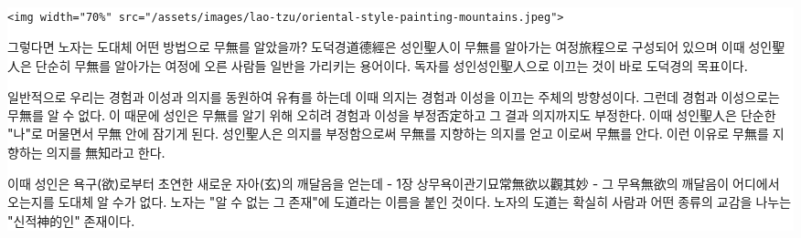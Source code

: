 	<img width="70%" src="/assets/images/lao-tzu/oriental-style-painting-mountains.jpeg">
</div>

그렇다면 노자는 도대체 어떤 방법으로 무無를 알았을까?
도덕경道德經은 성인聖人이 무無를 알아가는 여정旅程으로 구성되어 있으며
이때 성인聖人은 단순히 무無를 알아가는 여정에 오른 사람들 일반을 가리키는 용어이다.
독자를 성인성인聖人으로 이끄는 것이 바로 도덕경의 목표이다.



일반적으로 우리는 경험과 이성과 의지를 동원하여 유有를 하는데
이때 의지는 경험과 이성을 이끄는 주체의 방향성이다.
그런데 경험과 이성으로는 무無를 알 수 없다.
이 때문에 성인은 무無를 알기 위해 오히려 경험과 이성을 부정否定하고 그 결과 의지까지도 부정한다.
이때 성인聖人은 단순한 "나"로 머물면서 무無 안에 잠기게 된다.
성인聖人은 의지를 부정함으로써 무無를 지향하는 의지를 얻고 이로써 무無를 안다.
이런 이유로 무無를 지향하는 의지를 無知라고 한다.

이때 성인은 욕구(欲)로부터 초연한 새로운 자아(玄)의 깨달음을 얻는데 -
1장 상무욕이관기묘常無欲以觀其妙 - <font class="emph">
그 무욕無欲의 깨달음이 어디에서 오는지를 도대체 알 수가 없다</font>. <font class="emph">
노자는 "알 수 없는 그 존재"에 도道라는 이름을 붙인 것이다.</font>
노자의 도道는 확실히 사람과 어떤 종류의 교감을 나누는 "신적神的인" 존재이다.
